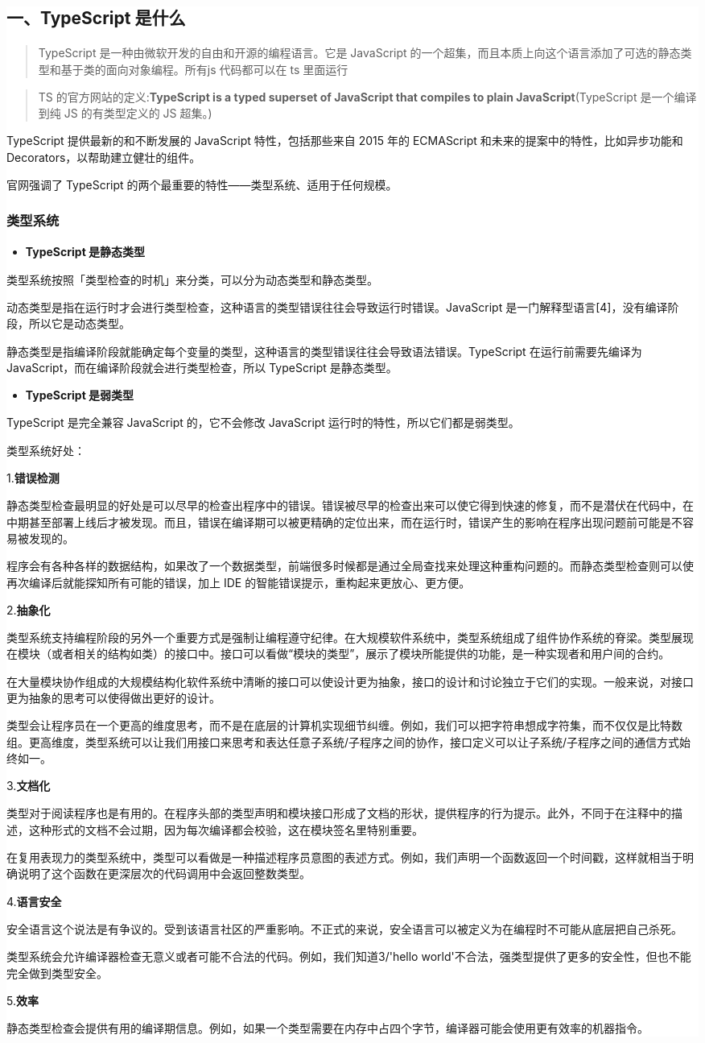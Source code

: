 ## 一、TypeScript 是什么
> TypeScript 是一种由微软开发的自由和开源的编程语言。它是 JavaScript 的一个超集，而且本质上向这个语言添加了可选的静态类型和基于类的面向对象编程。所有js 代码都可以在 ts 里面运行

>TS 的官方网站的定义:**TypeScript is a typed superset of JavaScript that compiles to plain JavaScript**(TypeScript 是一个编译到纯 JS 的有类型定义的 JS 超集。)

TypeScript 提供最新的和不断发展的 JavaScript 特性，包括那些来自 2015 年的 ECMAScript 和未来的提案中的特性，比如异步功能和 Decorators，以帮助建立健壮的组件。

官网强调了 TypeScript 的两个最重要的特性——类型系统、适用于任何规模。

### 类型系统
* **TypeScript 是静态类型**

类型系统按照「类型检查的时机」来分类，可以分为动态类型和静态类型。

动态类型是指在运行时才会进行类型检查，这种语言的类型错误往往会导致运行时错误。JavaScript 是一门解释型语言[4]，没有编译阶段，所以它是动态类型。

静态类型是指编译阶段就能确定每个变量的类型，这种语言的类型错误往往会导致语法错误。TypeScript 在运行前需要先编译为 JavaScript，而在编译阶段就会进行类型检查，所以 TypeScript 是静态类型。

* **TypeScript 是弱类型**

TypeScript 是完全兼容 JavaScript 的，它不会修改 JavaScript 运行时的特性，所以它们都是弱类型。

类型系统好处： 

1.**错误检测**

静态类型检查最明显的好处是可以尽早的检查出程序中的错误。错误被尽早的检查出来可以使它得到快速的修复，而不是潜伏在代码中，在中期甚至部署上线后才被发现。而且，错误在编译期可以被更精确的定位出来，而在运行时，错误产生的影响在程序出现问题前可能是不容易被发现的。

程序会有各种各样的数据结构，如果改了一个数据类型，前端很多时候都是通过全局查找来处理这种重构问题的。而静态类型检查则可以使再次编译后就能探知所有可能的错误，加上 IDE 的智能错误提示，重构起来更放心、更方便。

2.**抽象化**

类型系统支持编程阶段的另外一个重要方式是强制让编程遵守纪律。在大规模软件系统中，类型系统组成了组件协作系统的脊梁。类型展现在模块（或者相关的结构如类）的接口中。接口可以看做“模块的类型”，展示了模块所能提供的功能，是一种实现者和用户间的合约。

在大量模块协作组成的大规模结构化软件系统中清晰的接口可以使设计更为抽象，接口的设计和讨论独立于它们的实现。一般来说，对接口更为抽象的思考可以使得做出更好的设计。

类型会让程序员在一个更高的维度思考，而不是在底层的计算机实现细节纠缠。例如，我们可以把字符串想成字符集，而不仅仅是比特数组。更高维度，类型系统可以让我们用接口来思考和表达任意子系统/子程序之间的协作，接口定义可以让子系统/子程序之间的通信方式始终如一。

3.**文档化**

类型对于阅读程序也是有用的。在程序头部的类型声明和模块接口形成了文档的形状，提供程序的行为提示。此外，不同于在注释中的描述，这种形式的文档不会过期，因为每次编译都会校验，这在模块签名里特别重要。

在复用表现力的类型系统中，类型可以看做是一种描述程序员意图的表述方式。例如，我们声明一个函数返回一个时间戳，这样就相当于明确说明了这个函数在更深层次的代码调用中会返回整数类型。

4.**语言安全**

安全语言这个说法是有争议的。受到该语言社区的严重影响。不正式的来说，安全语言可以被定义为在编程时不可能从底层把自己杀死。

类型系统会允许编译器检查无意义或者可能不合法的代码。例如，我们知道3/'hello world'不合法，强类型提供了更多的安全性，但也不能完全做到类型安全。

5.**效率**

静态类型检查会提供有用的编译期信息。例如，如果一个类型需要在内存中占四个字节，编译器可能会使用更有效率的机器指令。
